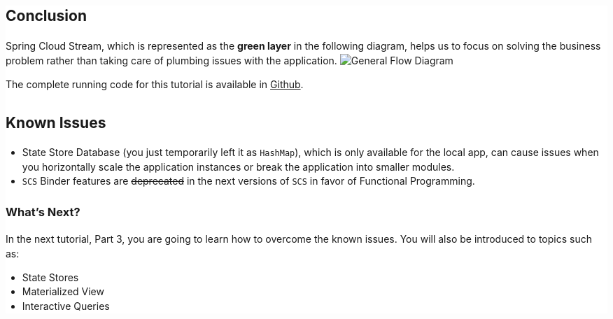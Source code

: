 ## Conclusion

Spring Cloud Stream, which is represented as the **green layer** in the following diagram, helps us to focus on solving the business problem rather than taking care of plumbing issues with the application.
![General Flow Diagram](https://raw.githubusercontent.com/spring-academy/spring-academy-assets/main/guides/spring-cloud-stream-kafka-p2/images/kafka-events-intro-100-2.svg)

The complete running code for this tutorial is available in [Github](https://github.com/ehsaniara/scs-kafka-intro/tree/main/scs-100).

## Known Issues

- State Store Database (you just temporarily left it as `HashMap`), which is only available for the local app, can cause issues when you horizontally scale the application instances or break the application into smaller modules.
- `SCS` Binder features are ~~deprecated~~ in the next versions of `SCS` in favor of Functional Programming.

### What’s Next?

In the next tutorial, Part 3, you are going to learn how to overcome the known issues. You will also be introduced to topics such as:

- State Stores
- Materialized View
- Interactive Queries
